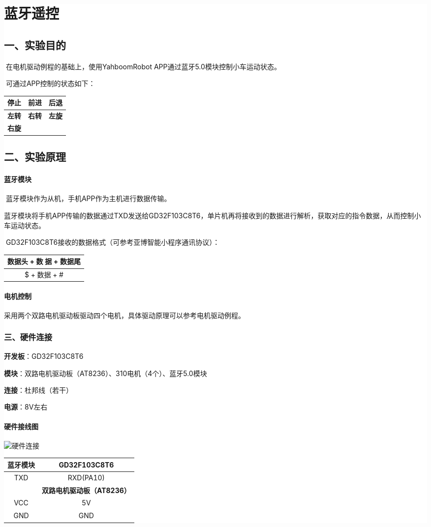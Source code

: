 # 蓝牙遥控

## 一、实验目的

​	在电机驱动例程的基础上，使用YahboomRobot APP通过蓝牙5.0模块控制小车运动状态。

​	可通过APP控制的状态如下：

| **停止** | **前进** | **后退** |
| :------: | :------: | :------: |
| **左转** | **右转** | **左旋** |
| **右旋** |          |          |

## 二、实验原理

#### 蓝牙模块

​	蓝牙模块作为从机，手机APP作为主机进行数据传输。

​	蓝牙模块将手机APP传输的数据通过TXD发送给GD32F103C8T6，单片机再将接收到的数据进行解析，获取对应的指令数据，从而控制小车运动状态。

​	GD32F103C8T6接收的数据格式（可参考亚博智能小程序通讯协议）：

|  数据头 + 数 据 + 数据尾  |
| :-----------------------: |
| $    +     数据    +    # |

#### 电机控制

​	采用两个双路电机驱动板驱动四个电机，具体驱动原理可以参考电机驱动例程。

### 三、硬件连接

**开发板**：GD32F103C8T6

**模块**：双路电机驱动板（AT8236）、310电机（4个）、蓝牙5.0模块

**连接**：杜邦线（若干）

**电源**：8V左右

#### 硬件接线图

![硬件连接](C:\Users\W_ML\Desktop\项目\蓝牙遥控\蓝牙遥控_GD32F103C8T6\硬件连接.png)

| 蓝牙模块 |         GD32F103C8T6         |
| :------: | :--------------------------: |
|   TXD    |          RXD(PA10)           |
|          | **双路电机驱动板（AT8236）** |
|   VCC    |              5V              |
|   GND    |             GND              |
